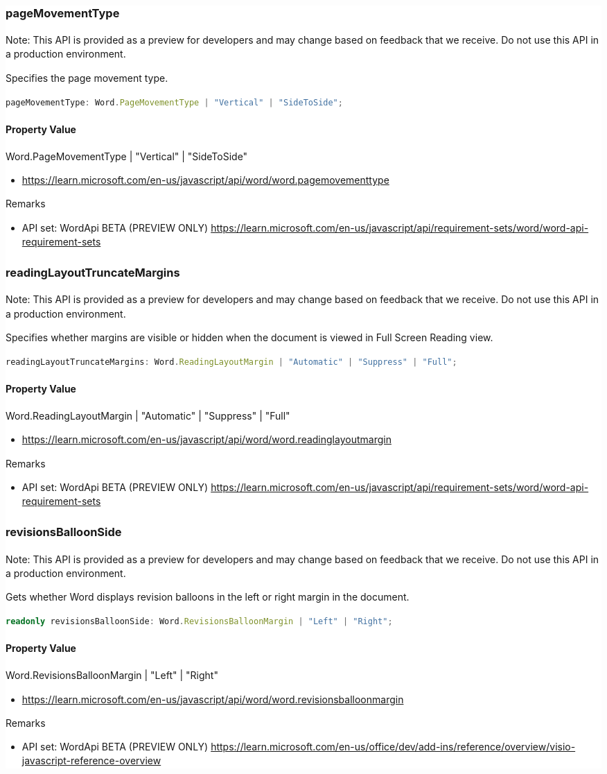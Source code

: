 ### pageMovementType

Note: This API is provided as a preview for developers and may change based on feedback that we receive. Do not use this API in a production environment.

Specifies the page movement type.

```typescript
pageMovementType: Word.PageMovementType | "Vertical" | "SideToSide";
```

#### Property Value
Word.PageMovementType | "Vertical" | "SideToSide"
- https://learn.microsoft.com/en-us/javascript/api/word/word.pagemovementtype

Remarks
- API set: WordApi BETA (PREVIEW ONLY)
  https://learn.microsoft.com/en-us/javascript/api/requirement-sets/word/word-api-requirement-sets

### readingLayoutTruncateMargins

Note: This API is provided as a preview for developers and may change based on feedback that we receive. Do not use this API in a production environment.

Specifies whether margins are visible or hidden when the document is viewed in Full Screen Reading view.

```typescript
readingLayoutTruncateMargins: Word.ReadingLayoutMargin | "Automatic" | "Suppress" | "Full";
```

#### Property Value
Word.ReadingLayoutMargin | "Automatic" | "Suppress" | "Full"
- https://learn.microsoft.com/en-us/javascript/api/word/word.readinglayoutmargin

Remarks
- API set: WordApi BETA (PREVIEW ONLY)
  https://learn.microsoft.com/en-us/javascript/api/requirement-sets/word/word-api-requirement-sets

### revisionsBalloonSide

Note: This API is provided as a preview for developers and may change based on feedback that we receive. Do not use this API in a production environment.

Gets whether Word displays revision balloons in the left or right margin in the document.

```typescript
readonly revisionsBalloonSide: Word.RevisionsBalloonMargin | "Left" | "Right";
```

#### Property Value
Word.RevisionsBalloonMargin | "Left" | "Right"
- https://learn.microsoft.com/en-us/javascript/api/word/word.revisionsballoonmargin

Remarks
- API set: WordApi BETA (PREVIEW ONLY)
  https://learn.microsoft.com/en-us/office/dev/add-ins/reference/overview/visio-javascript-reference-overview
